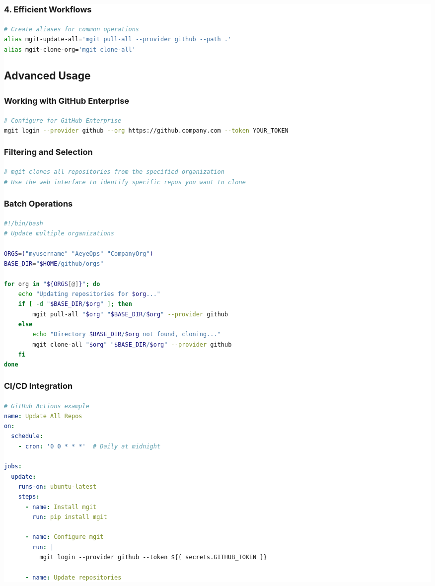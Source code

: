 ### 4. Efficient Workflows

```bash
# Create aliases for common operations
alias mgit-update-all='mgit pull-all --provider github --path .'
alias mgit-clone-org='mgit clone-all'
```

## Advanced Usage

### Working with GitHub Enterprise

```bash
# Configure for GitHub Enterprise
mgit login --provider github --org https://github.company.com --token YOUR_TOKEN
```

### Filtering and Selection

```bash
# mgit clones all repositories from the specified organization
# Use the web interface to identify specific repos you want to clone
```

### Batch Operations

```bash
#!/bin/bash
# Update multiple organizations

ORGS=("myusername" "AeyeOps" "CompanyOrg")
BASE_DIR="$HOME/github/orgs"

for org in "${ORGS[@]}"; do
    echo "Updating repositories for $org..."
    if [ -d "$BASE_DIR/$org" ]; then
        mgit pull-all "$org" "$BASE_DIR/$org" --provider github
    else
        echo "Directory $BASE_DIR/$org not found, cloning..."
        mgit clone-all "$org" "$BASE_DIR/$org" --provider github
    fi
done
```

### CI/CD Integration

```yaml
# GitHub Actions example
name: Update All Repos
on:
  schedule:
    - cron: '0 0 * * *'  # Daily at midnight

jobs:
  update:
    runs-on: ubuntu-latest
    steps:
      - name: Install mgit
        run: pip install mgit
        
      - name: Configure mgit
        run: |
          mgit login --provider github --token ${{ secrets.GITHUB_TOKEN }}
          
      - name: Update repositories
```